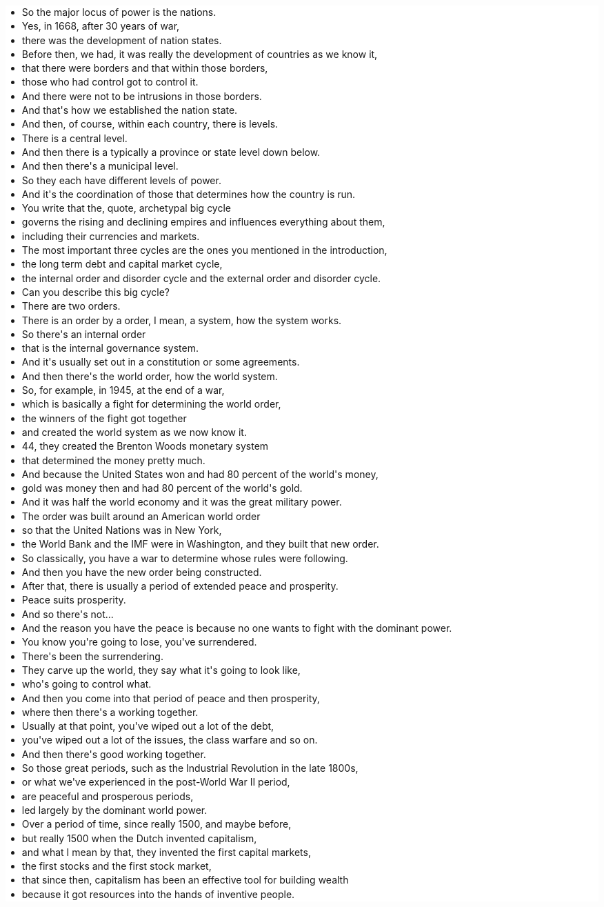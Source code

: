 *  So the major locus of power is the nations.
*  Yes, in 1668, after 30 years of war,
*  there was the development of nation states.
*  Before then, we had, it was really the development of countries as we know it,
*  that there were borders and that within those borders,
*  those who had control got to control it.
*  And there were not to be intrusions in those borders.
*  And that's how we established the nation state.
*  And then, of course, within each country, there is levels.
*  There is a central level.
*  And then there is a typically a province or state level down below.
*  And then there's a municipal level.
*  So they each have different levels of power.
*  And it's the coordination of those that determines how the country is run.
*  You write that the, quote, archetypal big cycle
*  governs the rising and declining empires and influences everything about them,
*  including their currencies and markets.
*  The most important three cycles are the ones you mentioned in the introduction,
*  the long term debt and capital market cycle,
*  the internal order and disorder cycle and the external order and disorder cycle.
*  Can you describe this big cycle?
*  There are two orders.
*  There is an order by a order, I mean, a system, how the system works.
*  So there's an internal order
*  that is the internal governance system.
*  And it's usually set out in a constitution or some agreements.
*  And then there's the world order, how the world system.
*  So, for example, in 1945, at the end of a war,
*  which is basically a fight for determining the world order,
*  the winners of the fight got together
*  and created the world system as we now know it.
*  44, they created the Brenton Woods monetary system
*  that determined the money pretty much.
*  And because the United States won and had 80 percent of the world's money,
*  gold was money then and had 80 percent of the world's gold.
*  And it was half the world economy and it was the great military power.
*  The order was built around an American world order
*  so that the United Nations was in New York,
*  the World Bank and the IMF were in Washington, and they built that new order.
*  So classically, you have a war to determine whose rules were following.
*  And then you have the new order being constructed.
*  After that, there is usually a period of extended peace and prosperity.
*  Peace suits prosperity.
*  And so there's not...
*  And the reason you have the peace is because no one wants to fight with the dominant power.
*  You know you're going to lose, you've surrendered.
*  There's been the surrendering.
*  They carve up the world, they say what it's going to look like,
*  who's going to control what.
*  And then you come into that period of peace and then prosperity,
*  where then there's a working together.
*  Usually at that point, you've wiped out a lot of the debt,
*  you've wiped out a lot of the issues, the class warfare and so on.
*  And then there's good working together.
*  So those great periods, such as the Industrial Revolution in the late 1800s,
*  or what we've experienced in the post-World War II period,
*  are peaceful and prosperous periods,
*  led largely by the dominant world power.
*  Over a period of time, since really 1500, and maybe before,
*  but really 1500 when the Dutch invented capitalism,
*  and what I mean by that, they invented the first capital markets,
*  the first stocks and the first stock market,
*  that since then, capitalism has been an effective tool for building wealth
*  because it got resources into the hands of inventive people.